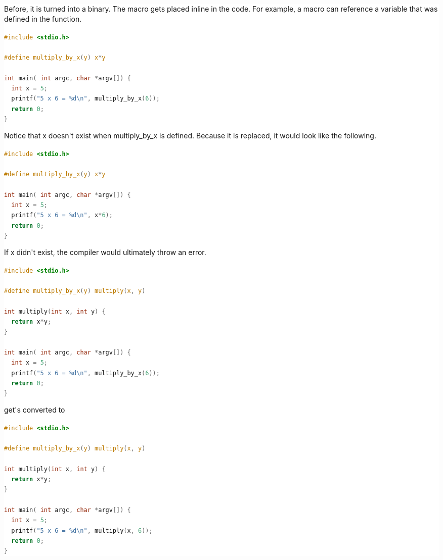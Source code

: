 Before, it is turned into a binary.  The macro gets placed inline in the code.  For example, a macro can reference a variable that was defined in the function.

```c
#include <stdio.h>

#define multiply_by_x(y) x*y

int main( int argc, char *argv[]) {
  int x = 5;
  printf("5 x 6 = %d\n", multiply_by_x(6));
  return 0;
}
```

Notice that x doesn't exist when multiply_by_x is defined.  Because it is replaced, it would look like the following.

```c
#include <stdio.h>

#define multiply_by_x(y) x*y

int main( int argc, char *argv[]) {
  int x = 5;
  printf("5 x 6 = %d\n", x*6);
  return 0;
}
```

If x didn't exist, the compiler would ultimately throw an error.

```c
#include <stdio.h>

#define multiply_by_x(y) multiply(x, y)

int multiply(int x, int y) {
  return x*y;
}

int main( int argc, char *argv[]) {
  int x = 5;
  printf("5 x 6 = %d\n", multiply_by_x(6));
  return 0;
}
```

get's converted to

```c
#include <stdio.h>

#define multiply_by_x(y) multiply(x, y)

int multiply(int x, int y) {
  return x*y;
}

int main( int argc, char *argv[]) {
  int x = 5;
  printf("5 x 6 = %d\n", multiply(x, 6));
  return 0;
}
```

